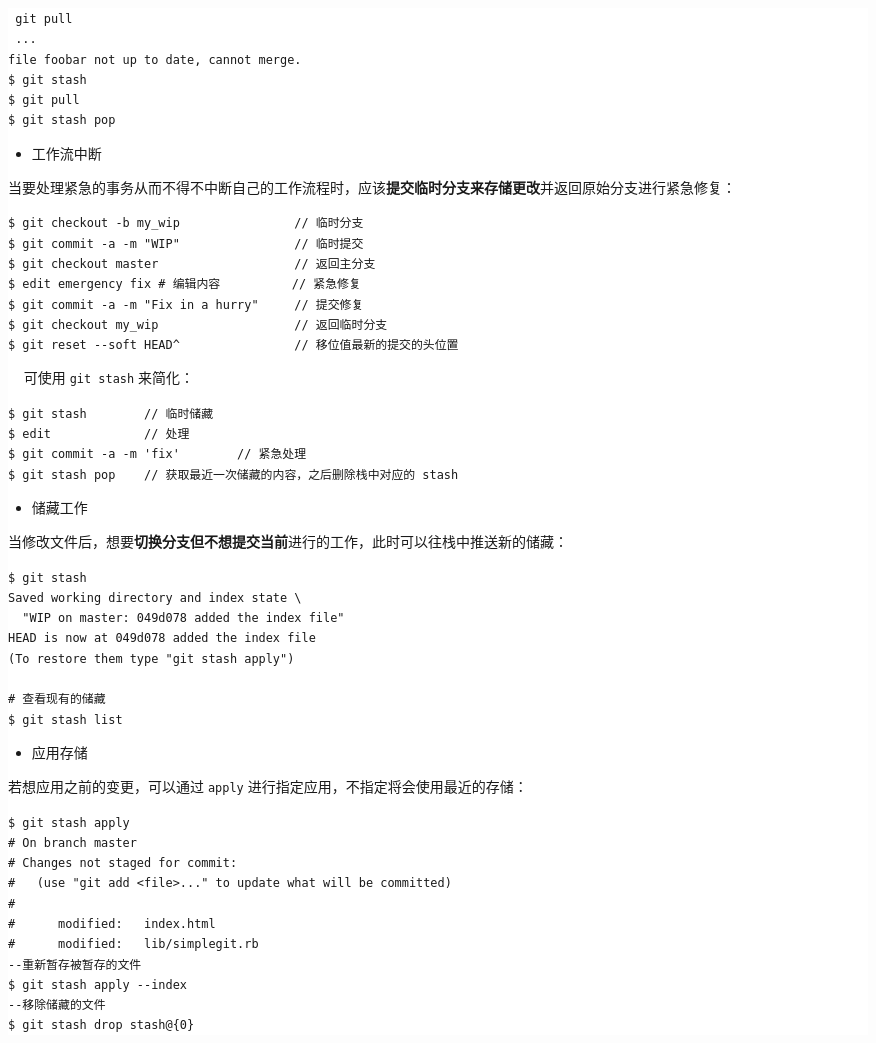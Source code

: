 ```git
 git pull
 ...
file foobar not up to date, cannot merge.
$ git stash
$ git pull
$ git stash pop
```

- 工作流中断

当要处理紧急的事务从而不得不中断自己的工作流程时，应该**提交临时分支来存储更改**并返回原始分支进行紧急修复：

```git
$ git checkout -b my_wip                // 临时分支
$ git commit -a -m "WIP"                // 临时提交
$ git checkout master                   // 返回主分支
$ edit emergency fix # 编辑内容          // 紧急修复
$ git commit -a -m "Fix in a hurry"     // 提交修复
$ git checkout my_wip                   // 返回临时分支
$ git reset --soft HEAD^                // 移位值最新的提交的头位置
```

    可使用 `git stash` 来简化：

```git
$ git stash        // 临时储藏
$ edit             // 处理
$ git commit -a -m 'fix'        // 紧急处理
$ git stash pop    // 获取最近一次储藏的内容，之后删除栈中对应的 stash
```

- 储藏工作

当修改文件后，想要**切换分支但不想提交当前**进行的工作，此时可以往栈中推送新的储藏：

```git
$ git stash
Saved working directory and index state \
  "WIP on master: 049d078 added the index file"
HEAD is now at 049d078 added the index file
(To restore them type "git stash apply")

# 查看现有的储藏
$ git stash list
```

- 应用存储

若想应用之前的变更，可以通过 `apply` 进行指定应用，不指定将会使用最近的存储：

```git
$ git stash apply
# On branch master
# Changes not staged for commit:
#   (use "git add <file>..." to update what will be committed)
#
#      modified:   index.html
#      modified:   lib/simplegit.rb
--重新暂存被暂存的文件
$ git stash apply --index
--移除储藏的文件
$ git stash drop stash@{0}
```

